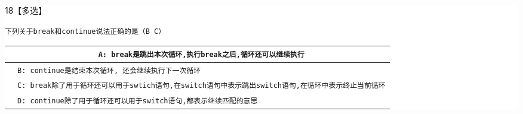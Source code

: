 

18【多选】

```
下列关于break和continue说法正确的是（B C）
```

|      | `A: break是跳出本次循环,执行break之后,循环还可以继续执行`    |
| ---- | ------------------------------------------------------------ |
|      | `B: continue是结束本次循环, 还会继续执行下一次循环`          |
|      | `C: break除了用于循环还可以用于swtich语句,在switch语句中表示跳出switch语句,在循环中表示终止当前循环` |
|      | `D: continue除了用于循环还可以用于switch语句,都表示继续匹配的意思` |